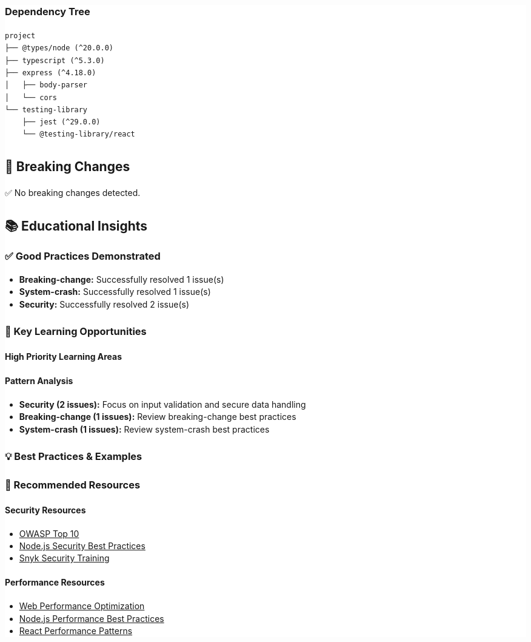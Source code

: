 ### Dependency Tree
```
project
├── @types/node (^20.0.0)
├── typescript (^5.3.0)
├── express (^4.18.0)
│   ├── body-parser
│   └── cors
└── testing-library
    ├── jest (^29.0.0)
    └── @testing-library/react
```


## 🔄 Breaking Changes

✅ No breaking changes detected.


## 📚 Educational Insights

### ✅ Good Practices Demonstrated
- **Breaking-change:** Successfully resolved 1 issue(s)
- **System-crash:** Successfully resolved 1 issue(s)
- **Security:** Successfully resolved 2 issue(s)

### 🎯 Key Learning Opportunities

#### High Priority Learning Areas

#### Pattern Analysis
- **Security (2 issues):** Focus on input validation and secure data handling
- **Breaking-change (1 issues):** Review breaking-change best practices
- **System-crash (1 issues):** Review system-crash best practices

### 💡 Best Practices & Examples


### 📖 Recommended Resources

#### Security Resources
- [OWASP Top 10](https://owasp.org/www-project-top-ten/)
- [Node.js Security Best Practices](https://nodejs.org/en/docs/guides/security/)
- [Snyk Security Training](https://learn.snyk.io/)

#### Performance Resources
- [Web Performance Optimization](https://web.dev/fast/)
- [Node.js Performance Best Practices](https://nodejs.org/en/docs/guides/simple-profiling/)
- [React Performance Patterns](https://react.dev/learn/render-and-commit)


